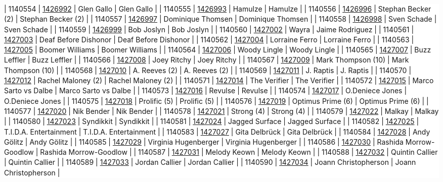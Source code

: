 | 1140554 | [1426992](https://www.discogs.com/artist/1426992) | Glen Gallo | Glen Gallo |
| 1140555 | [1426993](https://www.discogs.com/artist/1426993) | Hamulze | Hamulze |
| 1140556 | [1426996](https://www.discogs.com/artist/1426996) | Stephan Becker (2) | Stephan Becker (2) |
| 1140557 | [1426997](https://www.discogs.com/artist/1426997) | Dominique Thomsen | Dominique Thomsen |
| 1140558 | [1426998](https://www.discogs.com/artist/1426998) | Sven Schade | Sven Schade |
| 1140559 | [1426999](https://www.discogs.com/artist/1426999) | Bob Joslyn | Bob Joslyn |
| 1140560 | [1427002](https://www.discogs.com/artist/1427002) | Wayra | Jaime Rodriguez |
| 1140561 | [1427003](https://www.discogs.com/artist/1427003) | Deaf Before Dishonor | Deaf Before Dishonor |
| 1140562 | [1427004](https://www.discogs.com/artist/1427004) | Lorraine Ferro | Lorraine Ferro |
| 1140563 | [1427005](https://www.discogs.com/artist/1427005) | Boomer Williams | Boomer Williams |
| 1140564 | [1427006](https://www.discogs.com/artist/1427006) | Woody Lingle | Woody Lingle |
| 1140565 | [1427007](https://www.discogs.com/artist/1427007) | Buzz Leffler | Buzz Leffler |
| 1140566 | [1427008](https://www.discogs.com/artist/1427008) | Joey Ritchy | Joey Ritchy |
| 1140567 | [1427009](https://www.discogs.com/artist/1427009) | Mark Thompson (10) | Mark Thompson (10) |
| 1140568 | [1427010](https://www.discogs.com/artist/1427010) | A. Reeves (2) | A. Reeves (2) |
| 1140569 | [1427011](https://www.discogs.com/artist/1427011) | J. Raptis | J. Raptis |
| 1140570 | [1427012](https://www.discogs.com/artist/1427012) | Rachel Maloney (2) | Rachel Maloney (2) |
| 1140571 | [1427014](https://www.discogs.com/artist/1427014) | The Verifier | The Verifier |
| 1140572 | [1427015](https://www.discogs.com/artist/1427015) | Marco Sarto vs Dalbe | Marco Sarto vs Dalbe |
| 1140573 | [1427016](https://www.discogs.com/artist/1427016) | Revulse | Revulse |
| 1140574 | [1427017](https://www.discogs.com/artist/1427017) | O.Deniece Jones | O.Deniece Jones |
| 1140575 | [1427018](https://www.discogs.com/artist/1427018) | Prolific (5) | Prolific (5) |
| 1140576 | [1427019](https://www.discogs.com/artist/1427019) | Optimus Prime (6) | Optimus Prime (6) |
| 1140577 | [1427020](https://www.discogs.com/artist/1427020) | Nik Bender | Nik Bender |
| 1140578 | [1427021](https://www.discogs.com/artist/1427021) | Strong (4) | Strong (4) |
| 1140579 | [1427022](https://www.discogs.com/artist/1427022) | Malkay | Malkay |
| 1140580 | [1427023](https://www.discogs.com/artist/1427023) | Syndikkit | Syndikkit |
| 1140581 | [1427024](https://www.discogs.com/artist/1427024) | Jagged Surface | Jagged Surface |
| 1140582 | [1427025](https://www.discogs.com/artist/1427025) | T.I.D.A. Entertainment | T.I.D.A. Entertainment |
| 1140583 | [1427027](https://www.discogs.com/artist/1427027) | Gita Delbrück | Gita Delbrück |
| 1140584 | [1427028](https://www.discogs.com/artist/1427028) | Andy Gölitz | Andy Gölitz |
| 1140585 | [1427029](https://www.discogs.com/artist/1427029) | Virginia Hugenberger | Virginia Hugenberger |
| 1140586 | [1427030](https://www.discogs.com/artist/1427030) | Rashida Morrow-Goodlow | Rashida Morrow-Goodlow |
| 1140587 | [1427031](https://www.discogs.com/artist/1427031) | Melody Keown | Melody Keown |
| 1140588 | [1427032](https://www.discogs.com/artist/1427032) | Quintin Callier | Quintin Callier |
| 1140589 | [1427033](https://www.discogs.com/artist/1427033) | Jordan Callier | Jordan Callier |
| 1140590 | [1427034](https://www.discogs.com/artist/1427034) | Joann Christopherson | Joann Christopherson |